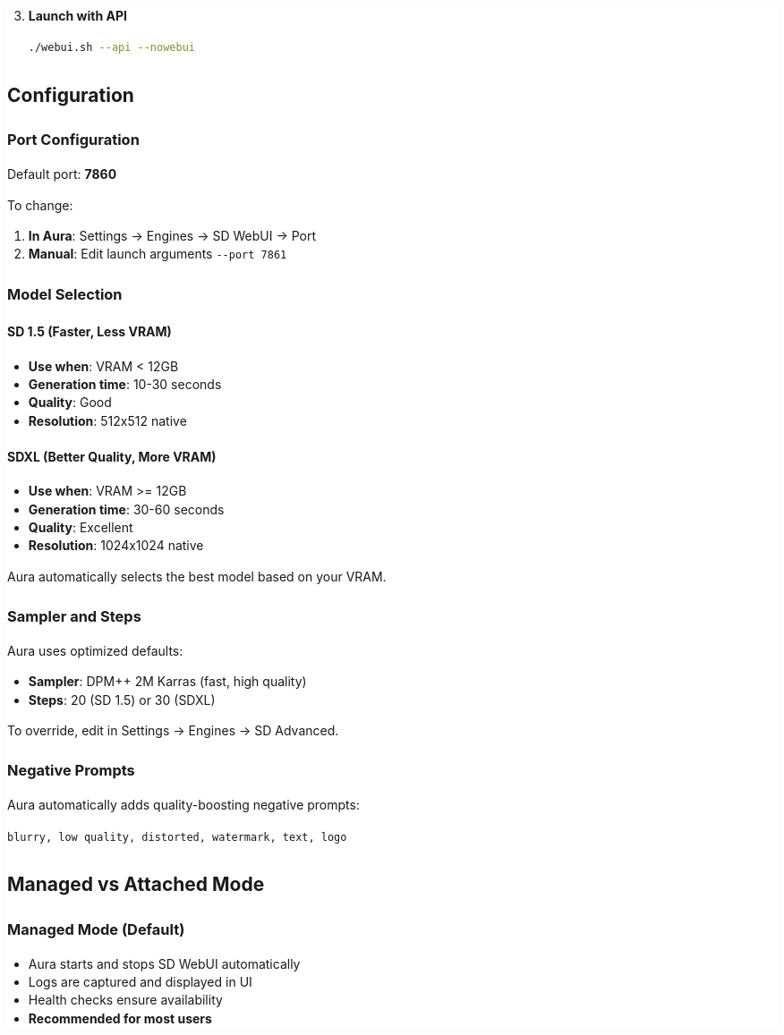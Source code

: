 3. **Launch with API**
   ```bash
   ./webui.sh --api --nowebui
   ```

## Configuration

### Port Configuration
Default port: **7860**

To change:
1. **In Aura**: Settings → Engines → SD WebUI → Port
2. **Manual**: Edit launch arguments `--port 7861`

### Model Selection

#### SD 1.5 (Faster, Less VRAM)
- **Use when**: VRAM < 12GB
- **Generation time**: 10-30 seconds
- **Quality**: Good
- **Resolution**: 512x512 native

#### SDXL (Better Quality, More VRAM)
- **Use when**: VRAM >= 12GB
- **Generation time**: 30-60 seconds
- **Quality**: Excellent
- **Resolution**: 1024x1024 native

Aura automatically selects the best model based on your VRAM.

### Sampler and Steps

Aura uses optimized defaults:
- **Sampler**: DPM++ 2M Karras (fast, high quality)
- **Steps**: 20 (SD 1.5) or 30 (SDXL)

To override, edit in Settings → Engines → SD Advanced.

### Negative Prompts
Aura automatically adds quality-boosting negative prompts:
```
blurry, low quality, distorted, watermark, text, logo
```

## Managed vs Attached Mode

### Managed Mode (Default)
- Aura starts and stops SD WebUI automatically
- Logs are captured and displayed in UI
- Health checks ensure availability
- **Recommended for most users**
